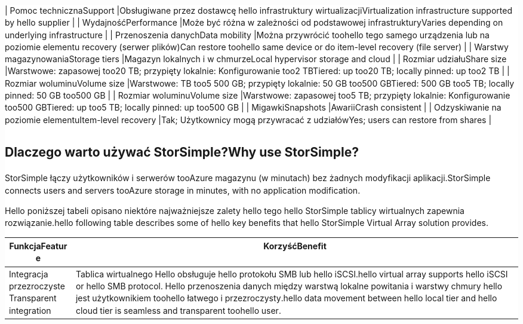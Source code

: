 | <span data-ttu-id="4cb03-133">Pomoc techniczna</span><span class="sxs-lookup"><span data-stu-id="4cb03-133">Support</span></span> |<span data-ttu-id="4cb03-134">Obsługiwane przez dostawcę hello infrastruktury wirtualizacji</span><span class="sxs-lookup"><span data-stu-id="4cb03-134">Virtualization infrastructure supported by hello supplier</span></span> |
| <span data-ttu-id="4cb03-135">Wydajność</span><span class="sxs-lookup"><span data-stu-id="4cb03-135">Performance</span></span> |<span data-ttu-id="4cb03-136">Może być różna w zależności od podstawowej infrastruktury</span><span class="sxs-lookup"><span data-stu-id="4cb03-136">Varies depending on underlying infrastructure</span></span> |
| <span data-ttu-id="4cb03-137">Przenoszenia danych</span><span class="sxs-lookup"><span data-stu-id="4cb03-137">Data mobility</span></span> |<span data-ttu-id="4cb03-138">Można przywrócić toohello tego samego urządzenia lub na poziomie elementu recovery (serwer plików)</span><span class="sxs-lookup"><span data-stu-id="4cb03-138">Can restore toohello same device or do item-level recovery (file server)</span></span> |
| <span data-ttu-id="4cb03-139">Warstwy magazynowania</span><span class="sxs-lookup"><span data-stu-id="4cb03-139">Storage tiers</span></span> |<span data-ttu-id="4cb03-140">Magazyn lokalnych i w chmurze</span><span class="sxs-lookup"><span data-stu-id="4cb03-140">Local hypervisor storage and cloud</span></span> |
| <span data-ttu-id="4cb03-141">Rozmiar udziału</span><span class="sxs-lookup"><span data-stu-id="4cb03-141">Share size</span></span> |<span data-ttu-id="4cb03-142">Warstwowe: zapasowej too20 TB; przypięty lokalnie: Konfigurowanie too2 TB</span><span class="sxs-lookup"><span data-stu-id="4cb03-142">Tiered: up too20 TB; locally pinned: up too2 TB</span></span> |
| <span data-ttu-id="4cb03-143">Rozmiar woluminu</span><span class="sxs-lookup"><span data-stu-id="4cb03-143">Volume size</span></span> |<span data-ttu-id="4cb03-144">Warstwowe: TB too5 500 GB; przypięty lokalnie: 50 GB too500 GB</span><span class="sxs-lookup"><span data-stu-id="4cb03-144">Tiered: 500 GB too5 TB; locally pinned: 50 GB too500 GB</span></span> |
| <span data-ttu-id="4cb03-145">Rozmiar woluminu</span><span class="sxs-lookup"><span data-stu-id="4cb03-145">Volume size</span></span> |<span data-ttu-id="4cb03-146">Warstwowe: zapasowej too5 TB; przypięty lokalnie: Konfigurowanie too500 GB</span><span class="sxs-lookup"><span data-stu-id="4cb03-146">Tiered: up too5 TB; locally pinned: up too500 GB</span></span> |
| <span data-ttu-id="4cb03-147">Migawki</span><span class="sxs-lookup"><span data-stu-id="4cb03-147">Snapshots</span></span> |<span data-ttu-id="4cb03-148">Awarii</span><span class="sxs-lookup"><span data-stu-id="4cb03-148">Crash consistent</span></span> |
| <span data-ttu-id="4cb03-149">Odzyskiwanie na poziomie elementu</span><span class="sxs-lookup"><span data-stu-id="4cb03-149">Item-level recovery</span></span> |<span data-ttu-id="4cb03-150">Tak; Użytkownicy mogą przywracać z udziałów</span><span class="sxs-lookup"><span data-stu-id="4cb03-150">Yes; users can restore from shares</span></span> |

## <a name="why-use-storsimple"></a><span data-ttu-id="4cb03-151">Dlaczego warto używać StorSimple?</span><span class="sxs-lookup"><span data-stu-id="4cb03-151">Why use StorSimple?</span></span>
<span data-ttu-id="4cb03-152">StorSimple łączy użytkowników i serwerów tooAzure magazynu (w minutach) bez żadnych modyfikacji aplikacji.</span><span class="sxs-lookup"><span data-stu-id="4cb03-152">StorSimple connects users and servers tooAzure storage in minutes, with no application modification.</span></span>

<span data-ttu-id="4cb03-153">Hello poniższej tabeli opisano niektóre najważniejsze zalety hello tego hello StorSimple tablicy wirtualnych zapewnia rozwiązanie.</span><span class="sxs-lookup"><span data-stu-id="4cb03-153">hello following table describes some of hello key benefits that hello StorSimple Virtual Array solution provides.</span></span>

| <span data-ttu-id="4cb03-154">Funkcja</span><span class="sxs-lookup"><span data-stu-id="4cb03-154">Feature</span></span> | <span data-ttu-id="4cb03-155">Korzyść</span><span class="sxs-lookup"><span data-stu-id="4cb03-155">Benefit</span></span> |
| --- | --- |
| <span data-ttu-id="4cb03-156">Integracja przezroczyste</span><span class="sxs-lookup"><span data-stu-id="4cb03-156">Transparent integration</span></span> |<span data-ttu-id="4cb03-157">Tablica wirtualnego Hello obsługuje hello protokołu SMB lub hello iSCSI.</span><span class="sxs-lookup"><span data-stu-id="4cb03-157">hello virtual array supports hello iSCSI or hello SMB protocol.</span></span> <span data-ttu-id="4cb03-158">Hello przenoszenia danych między warstwą lokalne powitania i warstwy chmury hello jest użytkownikiem toohello łatwego i przezroczysty.</span><span class="sxs-lookup"><span data-stu-id="4cb03-158">hello data movement between hello local tier and hello cloud tier is seamless and transparent toohello user.</span></span> |